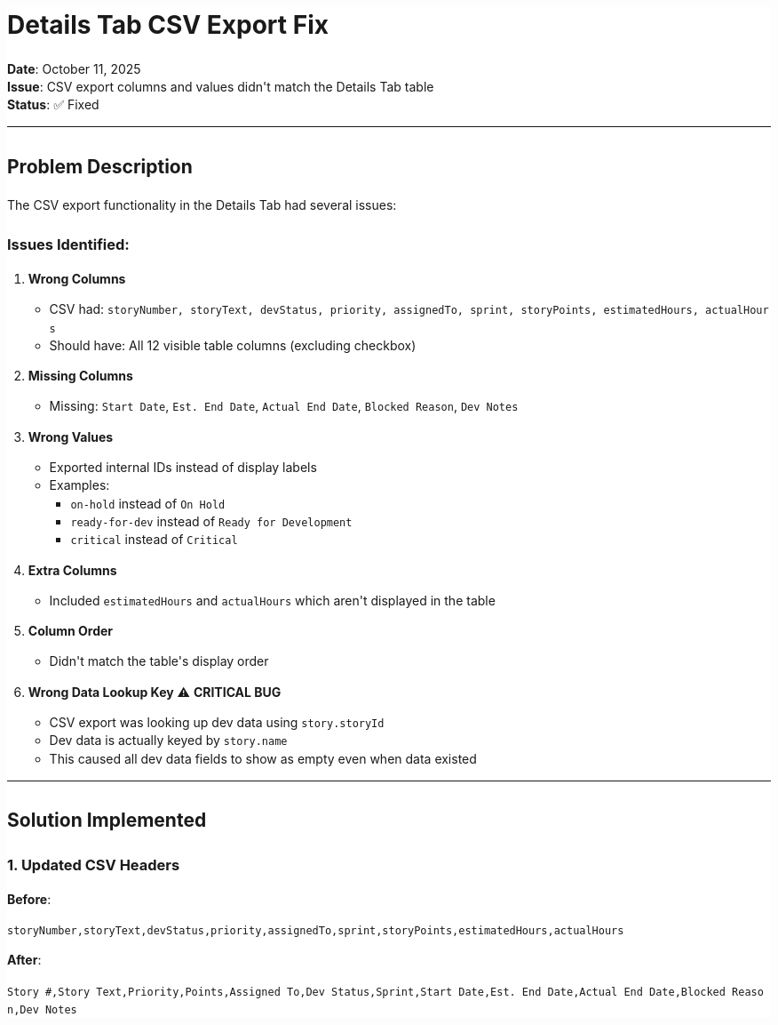 # Details Tab CSV Export Fix

**Date**: October 11, 2025  
**Issue**: CSV export columns and values didn't match the Details Tab table  
**Status**: ✅ Fixed

---

## Problem Description

The CSV export functionality in the Details Tab had several issues:

### Issues Identified:

1. **Wrong Columns**
   - CSV had: `storyNumber, storyText, devStatus, priority, assignedTo, sprint, storyPoints, estimatedHours, actualHours`
   - Should have: All 12 visible table columns (excluding checkbox)

2. **Missing Columns**
   - Missing: `Start Date`, `Est. End Date`, `Actual End Date`, `Blocked Reason`, `Dev Notes`

3. **Wrong Values**
   - Exported internal IDs instead of display labels
   - Examples:
     - `on-hold` instead of `On Hold`
     - `ready-for-dev` instead of `Ready for Development`
     - `critical` instead of `Critical`

4. **Extra Columns**
   - Included `estimatedHours` and `actualHours` which aren't displayed in the table

5. **Column Order**
   - Didn't match the table's display order

6. **Wrong Data Lookup Key** ⚠️ **CRITICAL BUG**
   - CSV export was looking up dev data using `story.storyId`
   - Dev data is actually keyed by `story.name`
   - This caused all dev data fields to show as empty even when data existed

---

## Solution Implemented

### 1. **Updated CSV Headers**

**Before**:
```csv
storyNumber,storyText,devStatus,priority,assignedTo,sprint,storyPoints,estimatedHours,actualHours
```

**After**:
```csv
Story #,Story Text,Priority,Points,Assigned To,Dev Status,Sprint,Start Date,Est. End Date,Actual End Date,Blocked Reason,Dev Notes
```
